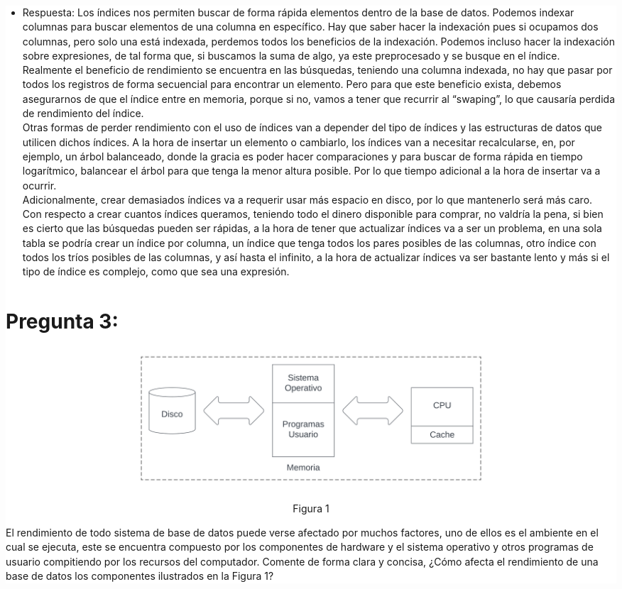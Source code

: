 * Respuesta: Los índices nos permiten buscar de forma rápida elementos dentro de la base de datos. Podemos indexar columnas para buscar elementos de una columna en específico. Hay que saber hacer la indexación pues si ocupamos dos columnas, pero solo una está indexada, perdemos todos los beneficios de la indexación. Podemos incluso hacer la indexación sobre expresiones, de tal forma que, si buscamos la suma de algo, ya este preprocesado y se busque en el índice.  
Realmente el beneficio de rendimiento se encuentra en las búsquedas, teniendo una columna indexada, no hay que pasar por todos los registros de forma secuencial para encontrar un elemento. Pero para que este beneficio exista, debemos asegurarnos de que el índice entre en memoria, porque si no, vamos a tener que recurrir al “swaping”, lo que causaría perdida de rendimiento del índice.  
Otras formas de perder rendimiento con el uso de índices van a depender del tipo de índices y las estructuras de datos que utilicen dichos índices. A la hora de insertar un elemento o cambiarlo, los índices van a necesitar recalcularse, en, por ejemplo, un árbol balanceado, donde la gracia es poder hacer comparaciones y para buscar de forma rápida en tiempo logarítmico, balancear el árbol para que tenga la menor altura posible. Por lo que tiempo adicional a la hora de insertar va a ocurrir.  
Adicionalmente, crear demasiados índices va a requerir usar más espacio en disco, por lo que mantenerlo será más caro.  
Con respecto a crear cuantos índices queramos, teniendo todo el dinero disponible para comprar, no valdría la pena, si bien es cierto que las búsquedas pueden ser rápidas, a la hora de tener que actualizar índices va a ser un problema, en una sola tabla se podría crear un índice por columna, un índice que tenga todos los pares posibles de las columnas, otro índice con todos los tríos posibles de las columnas, y así hasta el infinito, a la hora de actualizar índices va ser bastante lento y más si el tipo de índice es complejo, como que sea una expresión.

<div style="page-break-after: always"></div>

# Pregunta 3:

<p style="text-align:center;"><img src="diagram.svg" width="500px"> </p>
<p style="text-align:center;">Figura 1</p>


El rendimiento de todo sistema de base de datos puede verse afectado por muchos factores, uno de ellos es el ambiente en el cual se ejecuta, este se encuentra compuesto por los componentes de hardware y el sistema operativo y otros programas de usuario compitiendo por los recursos del computador. Comente de forma clara y concisa, ¿Cómo afecta el rendimiento de una base de datos los componentes ilustrados en la Figura 1? 
